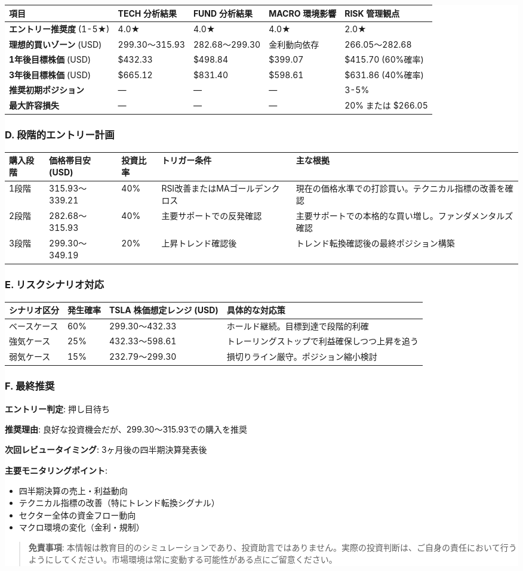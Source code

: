 | 項目 | TECH 分析結果 | FUND 分析結果 | MACRO 環境影響 | RISK 管理観点 |
|:-----|:-------------|:-------------|:--------------|:-------------|
| **エントリー推奨度** (1-5★) | 4.0★ | 4.0★ | 4.0★ | 2.0★ |
| **理想的買いゾーン** (USD) | $299.30～$315.93 | $282.68～$299.30 | 金利動向依存 | $266.05～$282.68 |
| **1年後目標株価** (USD) | $432.33 | $498.84 | $399.07 | $415.70 (60%確率) |
| **3年後目標株価** (USD) | $665.12 | $831.40 | $598.61 | $631.86 (40%確率) |
| **推奨初期ポジション** | ― | ― | ― | 3-5% |
| **最大許容損失** | ― | ― | ― | 20% または $266.05 |

### D. 段階的エントリー計画

| 購入段階 | 価格帯目安 (USD) | 投資比率 | トリガー条件 | 主な根拠 |
|:---------|:----------------|:--------|:------------|:--------|
| 1段階 | $315.93～$339.21 | 40% | RSI改善またはMAゴールデンクロス | 現在の価格水準での打診買い。テクニカル指標の改善を確認 |
| 2段階 | $282.68～$315.93 | 40% | 主要サポートでの反発確認 | 主要サポートでの本格的な買い増し。ファンダメンタルズ確認 |
| 3段階 | $299.30～$349.19 | 20% | 上昇トレンド確認後 | トレンド転換確認後の最終ポジション構築 |

### E. リスクシナリオ対応

| シナリオ区分 | 発生確率 | TSLA 株価想定レンジ (USD) | 具体的な対応策 |
|:------------|:--------|:--------------------------|:-------------|
| ベースケース | 60% | $299.30～$432.33 | ホールド継続。目標到達で段階的利確 |
| 強気ケース | 25% | $432.33～$598.61 | トレーリングストップで利益確保しつつ上昇を追う |
| 弱気ケース | 15% | $232.79～$299.30 | 損切りライン厳守。ポジション縮小検討 |

### F. 最終推奨

**エントリー判定**: 押し目待ち

**推奨理由**: 良好な投資機会だが、$299.30～$315.93での購入を推奨

**次回レビュータイミング**: 3ヶ月後の四半期決算発表後

**主要モニタリングポイント**:
- 四半期決算の売上・利益動向
- テクニカル指標の改善（特にトレンド転換シグナル）
- セクター全体の資金フロー動向
- マクロ環境の変化（金利・規制）

> **免責事項**: 本情報は教育目的のシミュレーションであり、投資助言ではありません。実際の投資判断は、ご自身の責任において行うようにしてください。市場環境は常に変動する可能性がある点にご留意ください。
